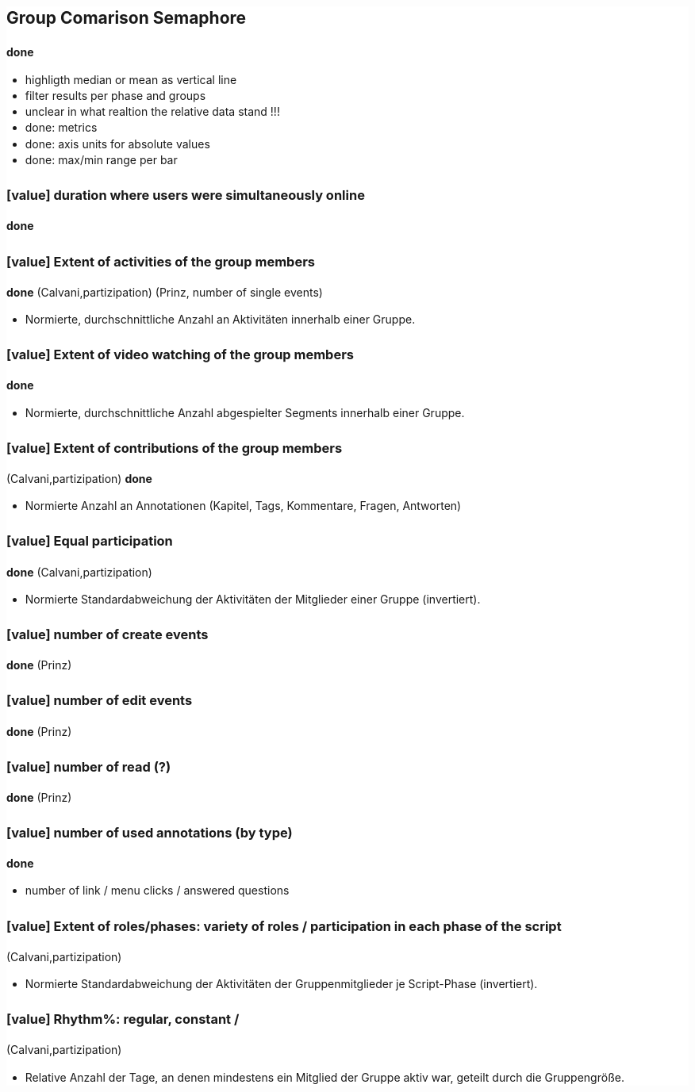 ## Group Comarison Semaphore
**done**
* highligth median or mean as vertical line
* filter results per phase and groups
* unclear in what realtion the relative data stand !!!
* done: metrics
* done: axis units for absolute values
* done: max/min range per bar

### [value] duration where users were simultaneously online 
**done**
### [value] Extent of activities of the group members
**done**
(Calvani,partizipation)
(Prinz, number of single events)
* Normierte, durchschnittliche Anzahl an Aktivitäten innerhalb einer Gruppe.
### [value] Extent of video watching of the group members
**done**
* Normierte, durchschnittliche Anzahl abgespielter Segments innerhalb einer Gruppe.
### [value] Extent of contributions of the group members
(Calvani,partizipation)
**done**
* Normierte Anzahl an Annotationen (Kapitel, Tags, Kommentare, Fragen, Antworten)
### [value] Equal participation 
**done**
(Calvani,partizipation)
* Normierte Standardabweichung der Aktivitäten der Mitglieder einer Gruppe
(invertiert).
### [value]  number of create events
**done**
(Prinz)
### [value]  number of  edit events
**done**
(Prinz)
### [value]  number of read (?)
**done** 
(Prinz)
### [value] number of used annotations (by type)
**done**
* number of link / menu clicks / answered questions
### [value] Extent of roles/phases: variety of roles / participation in each phase of the script 
(Calvani,partizipation)
* Normierte Standardabweichung der Aktivitäten der Gruppenmitglieder je
Script-Phase (invertiert).
### [value] Rhythm%: regular, constant / 
(Calvani,partizipation)
* Relative Anzahl der Tage, an denen mindestens ein Mitglied der Gruppe aktiv
war, geteilt durch die Gruppengröße.
